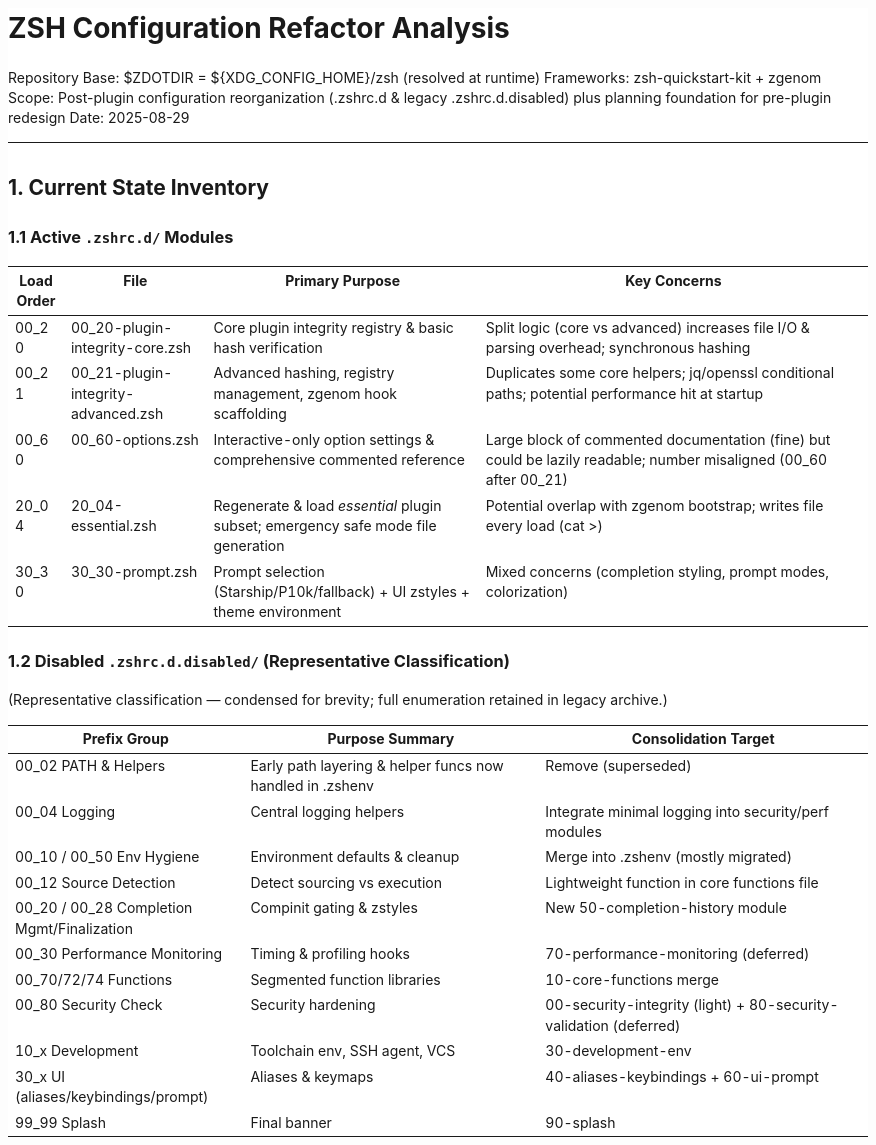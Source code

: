 # ZSH Configuration Refactor Analysis

Repository Base: $ZDOTDIR = ${XDG_CONFIG_HOME}/zsh (resolved at runtime)
Frameworks: zsh-quickstart-kit + zgenom
Scope: Post-plugin configuration reorganization (.zshrc.d & legacy .zshrc.d.disabled) plus planning foundation for pre-plugin redesign
Date: 2025-08-29

---
## 1. Current State Inventory

### 1.1 Active `.zshrc.d/` Modules
| Load Order | File | Primary Purpose | Key Concerns |
|------------|------|-----------------|--------------|
| 00_20 | 00_20-plugin-integrity-core.zsh | Core plugin integrity registry & basic hash verification | Split logic (core vs advanced) increases file I/O & parsing overhead; synchronous hashing |
| 00_21 | 00_21-plugin-integrity-advanced.zsh | Advanced hashing, registry management, zgenom hook scaffolding | Duplicates some core helpers; jq/openssl conditional paths; potential performance hit at startup |
| 00_60 | 00_60-options.zsh | Interactive-only option settings & comprehensive commented reference | Large block of commented documentation (fine) but could be lazily readable; number misaligned (00_60 after 00_21) |
| 20_04 | 20_04-essential.zsh | Regenerate & load *essential* plugin subset; emergency safe mode file generation | Potential overlap with zgenom bootstrap; writes file every load (cat >) |
| 30_30 | 30_30-prompt.zsh | Prompt selection (Starship/P10k/fallback) + UI zstyles + theme environment | Mixed concerns (completion styling, prompt modes, colorization) |

### 1.2 Disabled `.zshrc.d.disabled/` (Representative Classification)
(Representative classification — condensed for brevity; full enumeration retained in legacy archive.)

| Prefix Group | Purpose Summary | Consolidation Target |
|--------------|-----------------|----------------------|
| 00_02 PATH & Helpers | Early path layering & helper funcs now handled in .zshenv | Remove (superseded) |
| 00_04 Logging | Central logging helpers | Integrate minimal logging into security/perf modules |
| 00_10 / 00_50 Env Hygiene | Environment defaults & cleanup | Merge into .zshenv (mostly migrated) |
| 00_12 Source Detection | Detect sourcing vs execution | Lightweight function in core functions file |
| 00_20 / 00_28 Completion Mgmt/Finalization | Compinit gating & zstyles | New 50-completion-history module |
| 00_30 Performance Monitoring | Timing & profiling hooks | 70-performance-monitoring (deferred) |
| 00_70/72/74 Functions | Segmented function libraries | 10-core-functions merge |
| 00_80 Security Check | Security hardening | 00-security-integrity (light) + 80-security-validation (deferred) |
| 10_x Development | Toolchain env, SSH agent, VCS | 30-development-env |
| 30_x UI (aliases/keybindings/prompt) | Aliases & keymaps | 40-aliases-keybindings + 60-ui-prompt |
| 99_99 Splash | Final banner | 90-splash |
